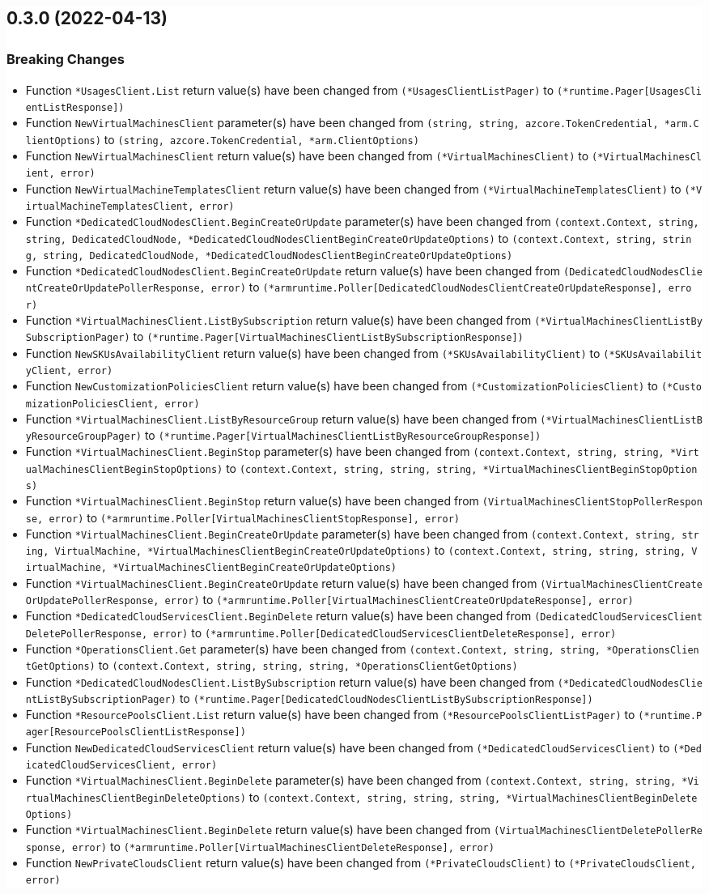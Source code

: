 
## 0.3.0 (2022-04-13)
### Breaking Changes

- Function `*UsagesClient.List` return value(s) have been changed from `(*UsagesClientListPager)` to `(*runtime.Pager[UsagesClientListResponse])`
- Function `NewVirtualMachinesClient` parameter(s) have been changed from `(string, string, azcore.TokenCredential, *arm.ClientOptions)` to `(string, azcore.TokenCredential, *arm.ClientOptions)`
- Function `NewVirtualMachinesClient` return value(s) have been changed from `(*VirtualMachinesClient)` to `(*VirtualMachinesClient, error)`
- Function `NewVirtualMachineTemplatesClient` return value(s) have been changed from `(*VirtualMachineTemplatesClient)` to `(*VirtualMachineTemplatesClient, error)`
- Function `*DedicatedCloudNodesClient.BeginCreateOrUpdate` parameter(s) have been changed from `(context.Context, string, string, DedicatedCloudNode, *DedicatedCloudNodesClientBeginCreateOrUpdateOptions)` to `(context.Context, string, string, string, DedicatedCloudNode, *DedicatedCloudNodesClientBeginCreateOrUpdateOptions)`
- Function `*DedicatedCloudNodesClient.BeginCreateOrUpdate` return value(s) have been changed from `(DedicatedCloudNodesClientCreateOrUpdatePollerResponse, error)` to `(*armruntime.Poller[DedicatedCloudNodesClientCreateOrUpdateResponse], error)`
- Function `*VirtualMachinesClient.ListBySubscription` return value(s) have been changed from `(*VirtualMachinesClientListBySubscriptionPager)` to `(*runtime.Pager[VirtualMachinesClientListBySubscriptionResponse])`
- Function `NewSKUsAvailabilityClient` return value(s) have been changed from `(*SKUsAvailabilityClient)` to `(*SKUsAvailabilityClient, error)`
- Function `NewCustomizationPoliciesClient` return value(s) have been changed from `(*CustomizationPoliciesClient)` to `(*CustomizationPoliciesClient, error)`
- Function `*VirtualMachinesClient.ListByResourceGroup` return value(s) have been changed from `(*VirtualMachinesClientListByResourceGroupPager)` to `(*runtime.Pager[VirtualMachinesClientListByResourceGroupResponse])`
- Function `*VirtualMachinesClient.BeginStop` parameter(s) have been changed from `(context.Context, string, string, *VirtualMachinesClientBeginStopOptions)` to `(context.Context, string, string, string, *VirtualMachinesClientBeginStopOptions)`
- Function `*VirtualMachinesClient.BeginStop` return value(s) have been changed from `(VirtualMachinesClientStopPollerResponse, error)` to `(*armruntime.Poller[VirtualMachinesClientStopResponse], error)`
- Function `*VirtualMachinesClient.BeginCreateOrUpdate` parameter(s) have been changed from `(context.Context, string, string, VirtualMachine, *VirtualMachinesClientBeginCreateOrUpdateOptions)` to `(context.Context, string, string, string, VirtualMachine, *VirtualMachinesClientBeginCreateOrUpdateOptions)`
- Function `*VirtualMachinesClient.BeginCreateOrUpdate` return value(s) have been changed from `(VirtualMachinesClientCreateOrUpdatePollerResponse, error)` to `(*armruntime.Poller[VirtualMachinesClientCreateOrUpdateResponse], error)`
- Function `*DedicatedCloudServicesClient.BeginDelete` return value(s) have been changed from `(DedicatedCloudServicesClientDeletePollerResponse, error)` to `(*armruntime.Poller[DedicatedCloudServicesClientDeleteResponse], error)`
- Function `*OperationsClient.Get` parameter(s) have been changed from `(context.Context, string, string, *OperationsClientGetOptions)` to `(context.Context, string, string, string, *OperationsClientGetOptions)`
- Function `*DedicatedCloudNodesClient.ListBySubscription` return value(s) have been changed from `(*DedicatedCloudNodesClientListBySubscriptionPager)` to `(*runtime.Pager[DedicatedCloudNodesClientListBySubscriptionResponse])`
- Function `*ResourcePoolsClient.List` return value(s) have been changed from `(*ResourcePoolsClientListPager)` to `(*runtime.Pager[ResourcePoolsClientListResponse])`
- Function `NewDedicatedCloudServicesClient` return value(s) have been changed from `(*DedicatedCloudServicesClient)` to `(*DedicatedCloudServicesClient, error)`
- Function `*VirtualMachinesClient.BeginDelete` parameter(s) have been changed from `(context.Context, string, string, *VirtualMachinesClientBeginDeleteOptions)` to `(context.Context, string, string, string, *VirtualMachinesClientBeginDeleteOptions)`
- Function `*VirtualMachinesClient.BeginDelete` return value(s) have been changed from `(VirtualMachinesClientDeletePollerResponse, error)` to `(*armruntime.Poller[VirtualMachinesClientDeleteResponse], error)`
- Function `NewPrivateCloudsClient` return value(s) have been changed from `(*PrivateCloudsClient)` to `(*PrivateCloudsClient, error)`
